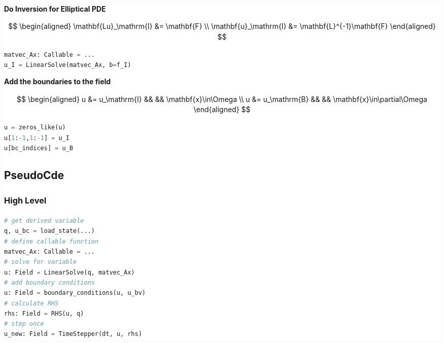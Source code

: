 **Do Inversion for Elliptical PDE**

$$
\begin{aligned}
\mathbf{Lu}_\mathrm{I} &= \mathbf{F} \\
\mathbf{u}_\mathrm{I} &= \mathbf{L}^{-1}\mathbf{F}
\end{aligned}
$$

```python
matvec_Ax: Callable = ...
u_I = LinearSolve(matvec_Ax, b=f_I)
```

**Add the boundaries to the field**


$$
\begin{aligned}
u &= u_\mathrm{I} && && \mathbf{x}\in\Omega \\
u &= u_\mathrm{B} && && \mathbf{x}\in\partial\Omega
\end{aligned}
$$

```python
u = zeros_like(u)
u[1:-1,1:-1] = u_I
u[bc_indices] = u_B
```


## PseudoCde


### High Level


```python
# get derived variable
q, u_bc = load_state(...)
# define callable function
matvec_Ax: Callable = ...
# solve for variable
u: Field = LinearSolve(q, matvec_Ax)
# add boundary conditions
u: Field = boundary_conditions(u, u_bv)
# calculate RHS
rhs: Field = RHS(u, q)
# step once
u_new: Field = TimeStepper(dt, u, rhs)
```
